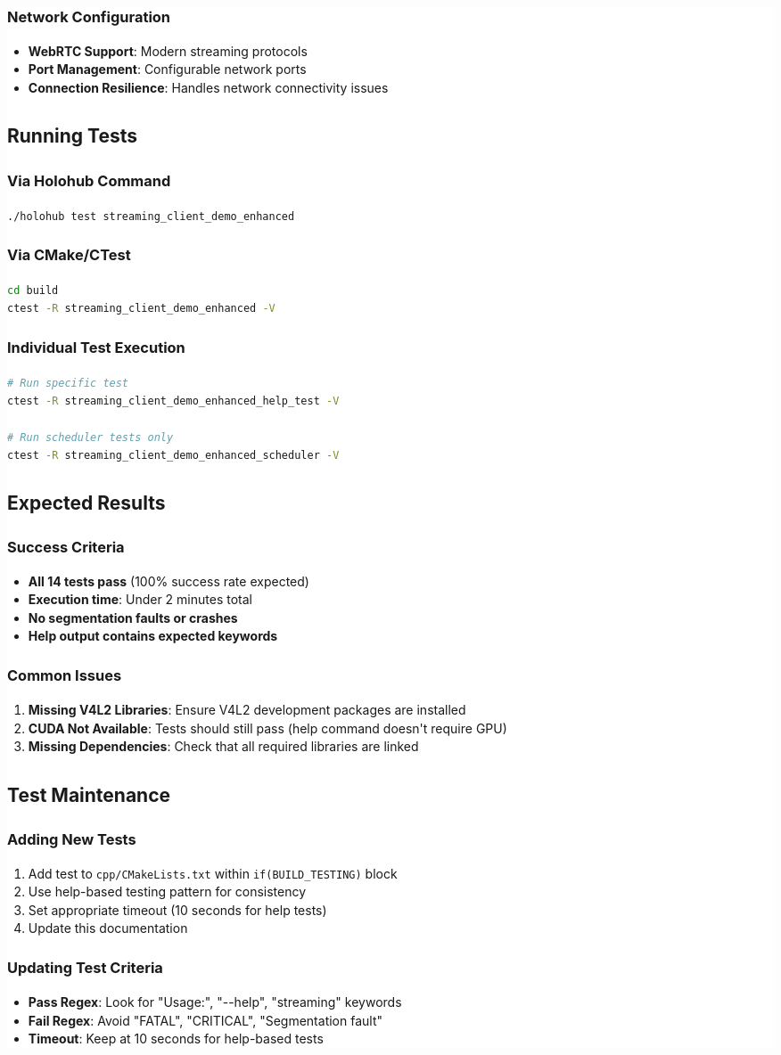 ### Network Configuration
- **WebRTC Support**: Modern streaming protocols
- **Port Management**: Configurable network ports
- **Connection Resilience**: Handles network connectivity issues

## Running Tests

### Via Holohub Command
```bash
./holohub test streaming_client_demo_enhanced
```

### Via CMake/CTest
```bash
cd build
ctest -R streaming_client_demo_enhanced -V
```

### Individual Test Execution
```bash
# Run specific test
ctest -R streaming_client_demo_enhanced_help_test -V

# Run scheduler tests only
ctest -R streaming_client_demo_enhanced_scheduler -V
```

## Expected Results

### Success Criteria
- **All 14 tests pass** (100% success rate expected)
- **Execution time**: Under 2 minutes total
- **No segmentation faults or crashes**
- **Help output contains expected keywords**

### Common Issues
1. **Missing V4L2 Libraries**: Ensure V4L2 development packages are installed
2. **CUDA Not Available**: Tests should still pass (help command doesn't require GPU)
3. **Missing Dependencies**: Check that all required libraries are linked

## Test Maintenance

### Adding New Tests
1. Add test to `cpp/CMakeLists.txt` within `if(BUILD_TESTING)` block
2. Use help-based testing pattern for consistency
3. Set appropriate timeout (10 seconds for help tests)
4. Update this documentation

### Updating Test Criteria
- **Pass Regex**: Look for "Usage:", "--help", "streaming" keywords
- **Fail Regex**: Avoid "FATAL", "CRITICAL", "Segmentation fault"
- **Timeout**: Keep at 10 seconds for help-based tests
